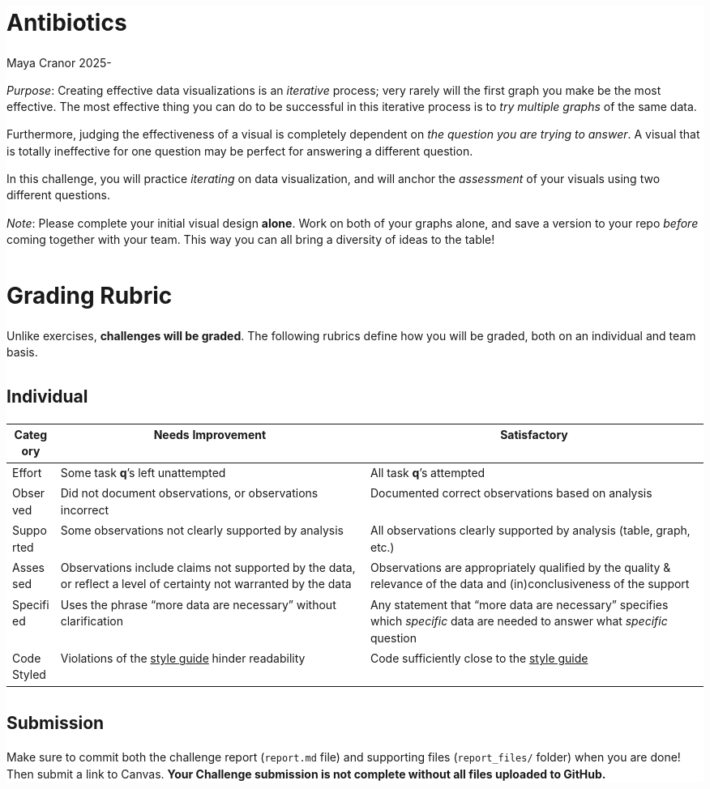 Antibiotics
================
Maya Cranor
2025-

*Purpose*: Creating effective data visualizations is an *iterative*
process; very rarely will the first graph you make be the most
effective. The most effective thing you can do to be successful in this
iterative process is to *try multiple graphs* of the same data.

Furthermore, judging the effectiveness of a visual is completely
dependent on *the question you are trying to answer*. A visual that is
totally ineffective for one question may be perfect for answering a
different question.

In this challenge, you will practice *iterating* on data visualization,
and will anchor the *assessment* of your visuals using two different
questions.

*Note*: Please complete your initial visual design **alone**. Work on
both of your graphs alone, and save a version to your repo *before*
coming together with your team. This way you can all bring a diversity
of ideas to the table!



# Grading Rubric



Unlike exercises, **challenges will be graded**. The following rubrics
define how you will be graded, both on an individual and team basis.

## Individual



| Category | Needs Improvement | Satisfactory |
|----|----|----|
| Effort | Some task **q**’s left unattempted | All task **q**’s attempted |
| Observed | Did not document observations, or observations incorrect | Documented correct observations based on analysis |
| Supported | Some observations not clearly supported by analysis | All observations clearly supported by analysis (table, graph, etc.) |
| Assessed | Observations include claims not supported by the data, or reflect a level of certainty not warranted by the data | Observations are appropriately qualified by the quality & relevance of the data and (in)conclusiveness of the support |
| Specified | Uses the phrase “more data are necessary” without clarification | Any statement that “more data are necessary” specifies which *specific* data are needed to answer what *specific* question |
| Code Styled | Violations of the [style guide](https://style.tidyverse.org/) hinder readability | Code sufficiently close to the [style guide](https://style.tidyverse.org/) |

## Submission



Make sure to commit both the challenge report (`report.md` file) and
supporting files (`report_files/` folder) when you are done! Then submit
a link to Canvas. **Your Challenge submission is not complete without
all files uploaded to GitHub.**
